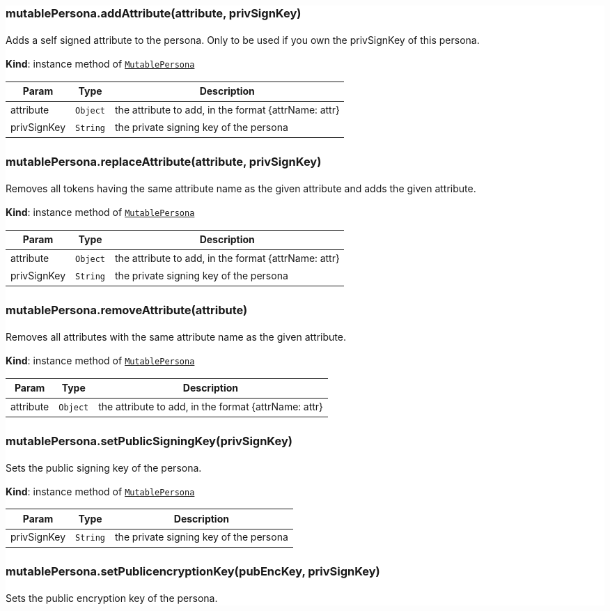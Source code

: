 <a name="MutablePersona+addAttribute"></a>

### mutablePersona.addAttribute(attribute, privSignKey)
Adds a self signed attribute to the persona. Only to be used if you own the privSignKey of this persona.

**Kind**: instance method of <code>[MutablePersona](#MutablePersona)</code>  

| Param | Type | Description |
| --- | --- | --- |
| attribute | <code>Object</code> | the attribute to add, in the format {attrName: attr} |
| privSignKey | <code>String</code> | the private signing key of the persona |

<a name="MutablePersona+replaceAttribute"></a>

### mutablePersona.replaceAttribute(attribute, privSignKey)
Removes all tokens having the same attribute name as the given attribute and adds the given attribute.

**Kind**: instance method of <code>[MutablePersona](#MutablePersona)</code>  

| Param | Type | Description |
| --- | --- | --- |
| attribute | <code>Object</code> | the attribute to add, in the format {attrName: attr} |
| privSignKey | <code>String</code> | the private signing key of the persona |

<a name="MutablePersona+removeAttribute"></a>

### mutablePersona.removeAttribute(attribute)
Removes all attributes with the same attribute name as the given attribute.

**Kind**: instance method of <code>[MutablePersona](#MutablePersona)</code>  

| Param | Type | Description |
| --- | --- | --- |
| attribute | <code>Object</code> | the attribute to add, in the format {attrName: attr} |

<a name="MutablePersona+setPublicSigningKey"></a>

### mutablePersona.setPublicSigningKey(privSignKey)
Sets the public signing key of the persona.

**Kind**: instance method of <code>[MutablePersona](#MutablePersona)</code>  

| Param | Type | Description |
| --- | --- | --- |
| privSignKey | <code>String</code> | the private signing key of the persona |

<a name="MutablePersona+setPublicencryptionKey"></a>

### mutablePersona.setPublicencryptionKey(pubEncKey, privSignKey)
Sets the public encryption key of the persona.

